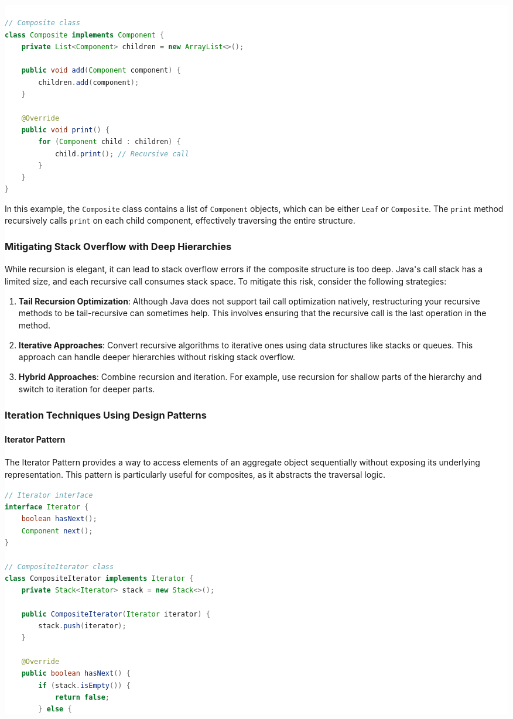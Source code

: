 ```java

// Composite class
class Composite implements Component {
    private List<Component> children = new ArrayList<>();

    public void add(Component component) {
        children.add(component);
    }

    @Override
    public void print() {
        for (Component child : children) {
            child.print(); // Recursive call
        }
    }
}
```

In this example, the `Composite` class contains a list of `Component` objects, which can be either `Leaf` or `Composite`. The `print` method recursively calls `print` on each child component, effectively traversing the entire structure.

### Mitigating Stack Overflow with Deep Hierarchies

While recursion is elegant, it can lead to stack overflow errors if the composite structure is too deep. Java's call stack has a limited size, and each recursive call consumes stack space. To mitigate this risk, consider the following strategies:

1. **Tail Recursion Optimization**: Although Java does not support tail call optimization natively, restructuring your recursive methods to be tail-recursive can sometimes help. This involves ensuring that the recursive call is the last operation in the method.

2. **Iterative Approaches**: Convert recursive algorithms to iterative ones using data structures like stacks or queues. This approach can handle deeper hierarchies without risking stack overflow.

3. **Hybrid Approaches**: Combine recursion and iteration. For example, use recursion for shallow parts of the hierarchy and switch to iteration for deeper parts.

### Iteration Techniques Using Design Patterns

#### Iterator Pattern

The Iterator Pattern provides a way to access elements of an aggregate object sequentially without exposing its underlying representation. This pattern is particularly useful for composites, as it abstracts the traversal logic.

```java
// Iterator interface
interface Iterator {
    boolean hasNext();
    Component next();
}

// CompositeIterator class
class CompositeIterator implements Iterator {
    private Stack<Iterator> stack = new Stack<>();

    public CompositeIterator(Iterator iterator) {
        stack.push(iterator);
    }

    @Override
    public boolean hasNext() {
        if (stack.isEmpty()) {
            return false;
        } else {
```